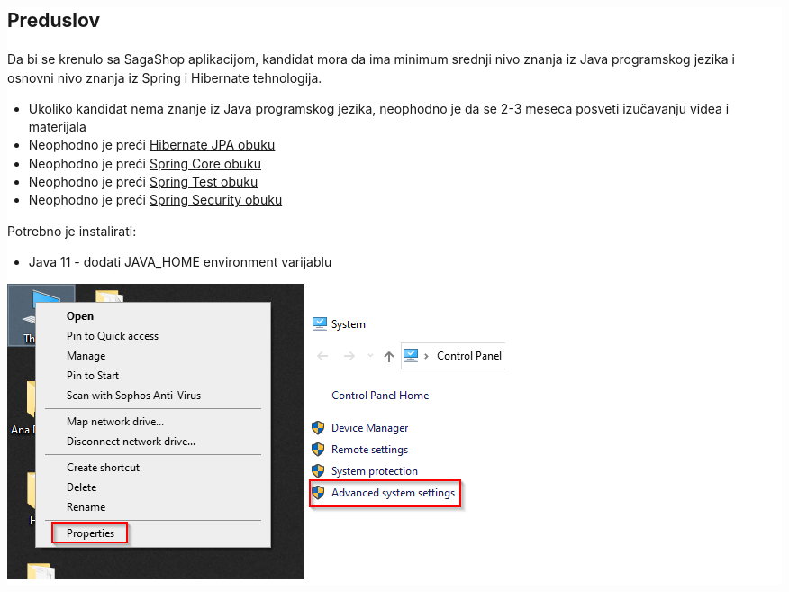 ## Preduslov

Da bi se krenulo sa SagaShop aplikacijom, kandidat mora da ima minimum srednji nivo znanja iz Java programskog jezika
i osnovni nivo znanja iz Spring i Hibernate tehnologija.

- Ukoliko kandidat nema znanje iz Java programskog jezika, neophodno je da se 2-3 meseca posveti izučavanju videa i materijala
- Neophodno je preći [Hibernate JPA obuku](http://rdevops.razvoj.saga.co.yu/BackendJavaObukaCollection/_git/HibernateJpa?path=%2FREADME.md)
- Neophodno je preći [Spring Core obuku](http://rdevops.razvoj.saga.co.yu/BackendJavaObukaCollection/_git/SpringCore?path=%2FReadme.md)
- Neophodno je preći [Spring Test obuku](http://rdevops.razvoj.saga.co.yu/BackendJavaObukaCollection/_git/SpringTest?path=%2FREADME.md)
- Neophodno je preći [Spring Security obuku](http://rdevops.razvoj.saga.co.yu/BackendJavaObukaCollection/_git/SpringSecurity)

Potrebno je instalirati:

- Java 11 - dodati JAVA_HOME environment varijablu

![](images/JavaHome1.png)
![](images/JavaHome2.png)
